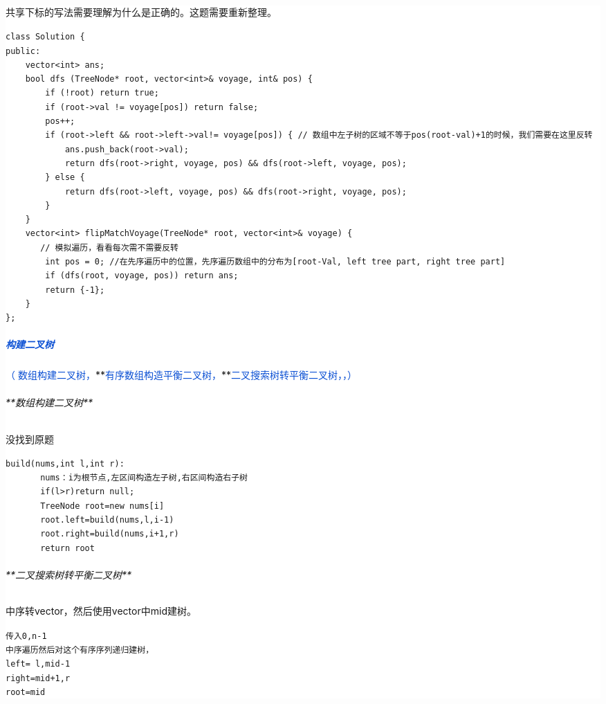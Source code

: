 共享下标的写法需要理解为什么是正确的。这题需要重新整理。

```plain
class Solution {
public:
    vector<int> ans;
    bool dfs (TreeNode* root, vector<int>& voyage, int& pos) {
        if (!root) return true;
        if (root->val != voyage[pos]) return false; 
        pos++;
        if (root->left && root->left->val!= voyage[pos]) { // 数组中左子树的区域不等于pos(root-val)+1的时候，我们需要在这里反转
            ans.push_back(root->val);
            return dfs(root->right, voyage, pos) && dfs(root->left, voyage, pos);
        } else {
            return dfs(root->left, voyage, pos) && dfs(root->right, voyage, pos);
        }
    }
    vector<int> flipMatchVoyage(TreeNode* root, vector<int>& voyage) {
       // 模拟遍历，看看每次需不需要反转    
        int pos = 0; //在先序遍历中的位置，先序遍历数组中的分布为[root-Val, left tree part, right tree part]
        if (dfs(root, voyage, pos)) return ans;
        return {-1};
    }
};
```

<h5 id="10ddd29b"><font style="color:#0e52d4;">构建二叉树</font></h5>
<font style="color:#0e52d4;">（ 数组构建二叉树，</font>**<font style="color:#0e52d4;">有序数组构造平衡二叉树，</font>**<font style="color:#0e52d4;">二叉搜索树转平衡二叉树，，）</font>

<h6 id="f531a997">**数组构建二叉树**</h6>
没找到原题

```plain
build(nums,int l,int r):
       nums：i为根节点,左区间构造左子树,右区间构造右子树
       if(l>r)return null;
       TreeNode root=new nums[i]
       root.left=build(nums,l,i-1)
       root.right=build(nums,i+1,r)
       return root
```

<h6 id="d57bfdee">**二叉搜索树转平衡二叉树**</h6>
<!!!>中序转vector，然后使用vector中mid建树。

```plain
传入0,n-1
中序遍历然后对这个有序序列递归建树，
left= l,mid-1
right=mid+1,r
root=mid
```
